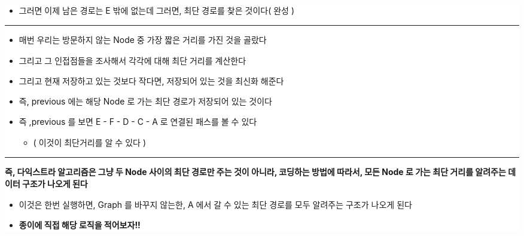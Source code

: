 - 그러면 이제 남은 경로는 E 밖에 없는데 그러면, 최단 경로를 찾은 것이다( 완성 )

---

- 매번 우리는 방문하지 않는 Node 중 가장 짧은 거리를 가진 것을 골랐다


- 그리고 그 인접점들을 조사해서 각각에 대해 최단 거리를 계산한다


- 그리고 현재 저장하고 있는 것보다 작다면, 저장되어 있는 것을 최신화 해준다


- 즉, previous 에는 해당 Node 로 가는 최단 경로가 저장되어 있는 것이다


- 즉 ,previous 를 보면 E - F - D - C - A 로 연결된 패스를 볼 수 있다
  - ( 이것이 최단거리를 알 수 있다 )

---

**즉, 다익스트라 알고리즘은 그냥 두 Node 사이의 최단 경로만 주는 것이 아니라, 
코딩하는 방법에 따라서, 모든 Node 로 가는 최단 거리를 알려주는 데이터 구조가 나오게 된다**

- 이것은 한번 실행하면, Graph 를 바꾸지 않는한, A 에서 갈 수 있는 최단 경로를 모두 알려주는 구조가 나오게 된다


- **종이에 직접 해당 로직을 적어보자!!**